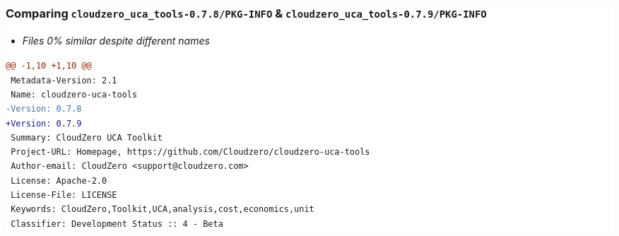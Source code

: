 ### Comparing `cloudzero_uca_tools-0.7.8/PKG-INFO` & `cloudzero_uca_tools-0.7.9/PKG-INFO`

 * *Files 0% similar despite different names*

```diff
@@ -1,10 +1,10 @@
 Metadata-Version: 2.1
 Name: cloudzero-uca-tools
-Version: 0.7.8
+Version: 0.7.9
 Summary: CloudZero UCA Toolkit
 Project-URL: Homepage, https://github.com/Cloudzero/cloudzero-uca-tools
 Author-email: CloudZero <support@cloudzero.com>
 License: Apache-2.0
 License-File: LICENSE
 Keywords: CloudZero,Toolkit,UCA,analysis,cost,economics,unit
 Classifier: Development Status :: 4 - Beta
```

